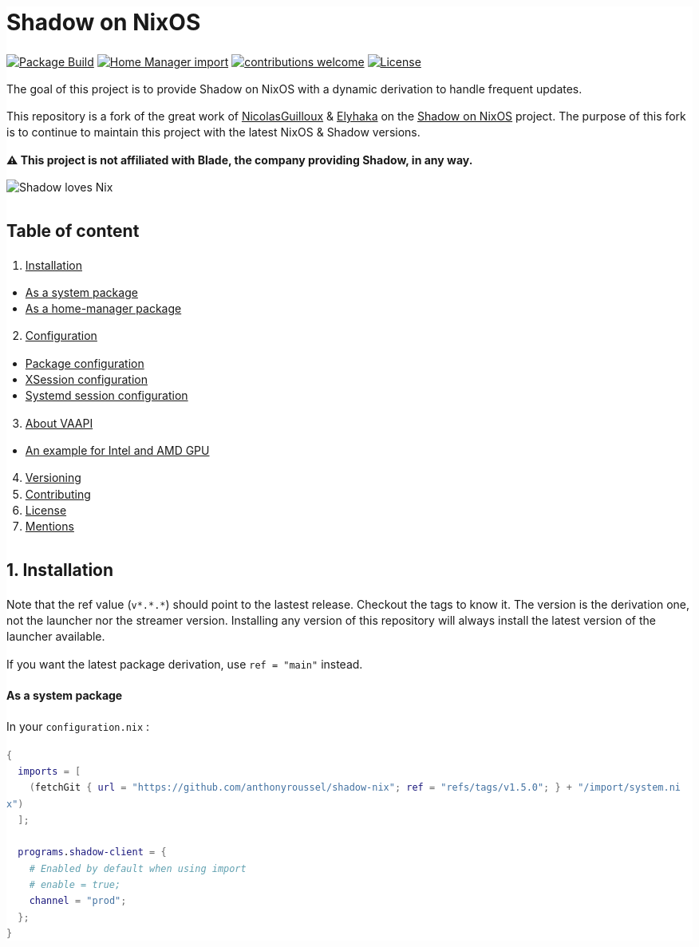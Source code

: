 # Shadow on NixOS

[![Package Build](https://github.com/anthonyroussel/shadow-nix/actions/workflows/nix-package.yml/badge.svg)](https://github.com/anthonyroussel/shadow-nix/actions/workflows/nix-package.yml)
[![Home Manager import](https://github.com/anthonyroussel/shadow-nix/actions/workflows/home-manager.yml/badge.svg)](https://github.com/anthonyroussel/shadow-nix/actions/workflows/home-manager.yml)
[![contributions welcome](https://img.shields.io/badge/contributions-welcome-brightgreen.svg?style=flat)](https://github.com/anthonyroussel/shadow-nix/issues)
[![License](https://img.shields.io/badge/license-Unlicense-blue.png)](LICENSE)

The goal of this project is to provide Shadow on NixOS with a dynamic derivation to handle frequent updates.

This repository is a fork of the great work of [NicolasGuilloux](https://github.com/NicolasGuilloux) & [Elyhaka](https://github.com/Elyhaka) on the [Shadow on NixOS](https://github.com/NicolasGuilloux/shadow-nix) project. The purpose of this fork is to continue to maintain this project with the latest NixOS & Shadow versions.

**:warning: This project is not affiliated with Blade, the company providing Shadow, in any way.**

![Shadow loves Nix](./assets/images/shadow_loves_nix.svg)

## Table of content

1. [Installation](#1-installation)
  - [As a system package](#as-a-system-package)
  - [As a home-manager package](#as-a-home-manager-package)
2. [Configuration](#2-configuration)
  - [Package configuration](#package-configuration)
  - [XSession configuration](#xsession-configuration)
  - [Systemd session configuration](#systemd-session-configuration)
3. [About VAAPI](#3-about-vaapi)
  - [An example for Intel and AMD GPU](#an-example-for-intel-and-amd-gpu)
4. [Versioning](#4-versioning)
5. [Contributing](#5-contributing)
6. [License](#6-license)
7. [Mentions](#7-mentions)

## 1. Installation

Note that the ref value (`v*.*.*`) should point to the lastest release. Checkout the tags to know it. The version is the derivation one, not the launcher nor the streamer version. Installing any version of this repository will always install the latest version of the launcher available.

If you want the latest package derivation, use `ref = "main"` instead.


#### As a system package

In your `configuration.nix` :


```nix
{
  imports = [
    (fetchGit { url = "https://github.com/anthonyroussel/shadow-nix"; ref = "refs/tags/v1.5.0"; } + "/import/system.nix")
  ];

  programs.shadow-client = {
    # Enabled by default when using import
    # enable = true;
    channel = "prod";
  };
}
```